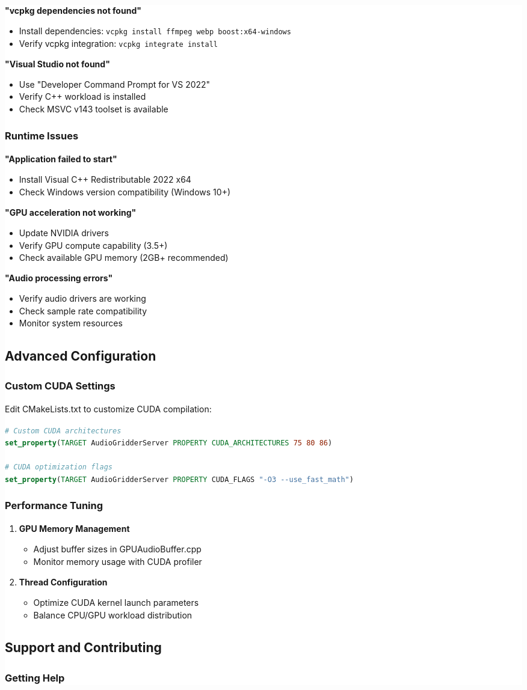 **"vcpkg dependencies not found"**
- Install dependencies: `vcpkg install ffmpeg webp boost:x64-windows`
- Verify vcpkg integration: `vcpkg integrate install`

**"Visual Studio not found"**
- Use "Developer Command Prompt for VS 2022"
- Verify C++ workload is installed
- Check MSVC v143 toolset is available

### Runtime Issues

**"Application failed to start"**
- Install Visual C++ Redistributable 2022 x64
- Check Windows version compatibility (Windows 10+)

**"GPU acceleration not working"**
- Update NVIDIA drivers
- Verify GPU compute capability (3.5+)
- Check available GPU memory (2GB+ recommended)

**"Audio processing errors"**
- Verify audio drivers are working
- Check sample rate compatibility
- Monitor system resources

## Advanced Configuration

### Custom CUDA Settings

Edit CMakeLists.txt to customize CUDA compilation:

```cmake
# Custom CUDA architectures
set_property(TARGET AudioGridderServer PROPERTY CUDA_ARCHITECTURES 75 80 86)

# CUDA optimization flags
set_property(TARGET AudioGridderServer PROPERTY CUDA_FLAGS "-O3 --use_fast_math")
```

### Performance Tuning

1. **GPU Memory Management**
   - Adjust buffer sizes in GPUAudioBuffer.cpp
   - Monitor memory usage with CUDA profiler

2. **Thread Configuration**
   - Optimize CUDA kernel launch parameters
   - Balance CPU/GPU workload distribution

## Support and Contributing

### Getting Help
